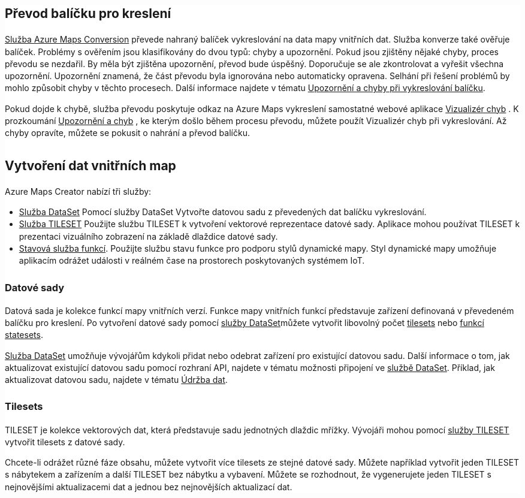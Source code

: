 ## <a name="convert-a-drawing-package"></a>Převod balíčku pro kreslení

[Služba Azure Maps Conversion](https://docs.microsoft.com/rest/api/maps/conversion) převede nahraný balíček vykreslování na data mapy vnitřních dat. Služba konverze také ověřuje balíček. Problémy s ověřením jsou klasifikovány do dvou typů: chyby a upozornění. Pokud jsou zjištěny nějaké chyby, proces převodu se nezdařil. By měla být zjištěna upozornění, převod bude úspěšný. Doporučuje se ale zkontrolovat a vyřešit všechna upozornění. Upozornění znamená, že část převodu byla ignorována nebo automaticky opravena. Selhání při řešení problémů by mohlo způsobit chyby v těchto procesech. Další informace najdete v tématu [Upozornění a chyby při vykreslování balíčku](drawing-conversion-error-codes.md).

Pokud dojde k chybě, služba převodu poskytuje odkaz na Azure Maps vykreslení samostatné webové aplikace [Vizualizér chyb](drawing-error-visualizer.md) . K prozkoumání [Upozornění a chyb](drawing-conversion-error-codes.md) , ke kterým došlo během procesu převodu, můžete použít Vizualizér chyb při vykreslování. Až chyby opravíte, můžete se pokusit o nahrání a převod balíčku.

## <a name="create-indoor-map-data"></a>Vytvoření dat vnitřních map

Azure Maps Creator nabízí tři služby:

* [Služba DataSet](https://docs.microsoft.com/rest/api/maps/dataset/createpreview)
Pomocí služby DataSet Vytvořte datovou sadu z převedených dat balíčku vykreslování.
* [Služba TILESET](https://docs.microsoft.com/rest/api/maps/tileset/createpreview)
Použijte službu TILESET k vytvoření vektorové reprezentace datové sady. Aplikace mohou používat TILESET k prezentaci vizuálního zobrazení na základě dlaždice datové sady.
* [Stavová služba funkcí](https://docs.microsoft.com/rest/api/maps/featurestate). Použijte službu stavu funkce pro podporu stylů dynamické mapy. Styl dynamické mapy umožňuje aplikacím odrážet události v reálném čase na prostorech poskytovaných systémem IoT.

### <a name="datasets"></a>Datové sady

Datová sada je kolekce funkcí mapy vnitřních verzí. Funkce mapy vnitřních funkcí představuje zařízení definovaná v převedeném balíčku pro kreslení. Po vytvoření datové sady pomocí [služby DataSet](https://docs.microsoft.com/rest/api/maps/dataset/createpreview)můžete vytvořit libovolný počet [tilesets](#tilesets) nebo [funkcí statesets](#feature-statesets).

[Služba DataSet](https://docs.microsoft.com/rest/api/maps/dataset/createpreview) umožňuje vývojářům kdykoli přidat nebo odebrat zařízení pro existující datovou sadu. Další informace o tom, jak aktualizovat existující datovou sadu pomocí rozhraní API, najdete v tématu možnosti připojení ve [službě DataSet](https://docs.microsoft.com/rest/api/maps/dataset/createpreview). Příklad, jak aktualizovat datovou sadu, najdete v tématu [Údržba dat](#data-maintenance).

### <a name="tilesets"></a>Tilesets

TILESET je kolekce vektorových dat, která představuje sadu jednotných dlaždic mřížky. Vývojáři mohou pomocí [služby TILESET](https://docs.microsoft.com/rest/api/maps/tileset/createpreview) vytvořit tilesets z datové sady.

Chcete-li odrážet různé fáze obsahu, můžete vytvořit více tilesets ze stejné datové sady. Můžete například vytvořit jeden TILESET s nábytekem a zařízením a další TILESET bez nábytku a vybavení.  Můžete se rozhodnout, že vygenerujete jeden TILESET s nejnovějšími aktualizacemi dat a jednou bez nejnovějších aktualizací dat.
